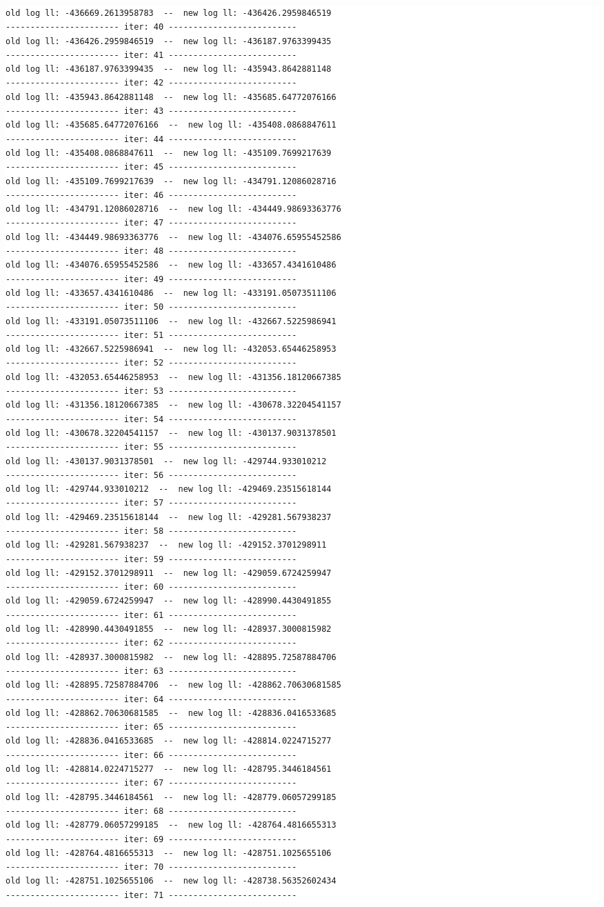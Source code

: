     old log ll: -436669.2613958783  --  new log ll: -436426.2959846519
    ----------------------- iter: 40 --------------------------
    old log ll: -436426.2959846519  --  new log ll: -436187.9763399435
    ----------------------- iter: 41 --------------------------
    old log ll: -436187.9763399435  --  new log ll: -435943.8642881148
    ----------------------- iter: 42 --------------------------
    old log ll: -435943.8642881148  --  new log ll: -435685.64772076166
    ----------------------- iter: 43 --------------------------
    old log ll: -435685.64772076166  --  new log ll: -435408.0868847611
    ----------------------- iter: 44 --------------------------
    old log ll: -435408.0868847611  --  new log ll: -435109.7699217639
    ----------------------- iter: 45 --------------------------
    old log ll: -435109.7699217639  --  new log ll: -434791.12086028716
    ----------------------- iter: 46 --------------------------
    old log ll: -434791.12086028716  --  new log ll: -434449.98693363776
    ----------------------- iter: 47 --------------------------
    old log ll: -434449.98693363776  --  new log ll: -434076.65955452586
    ----------------------- iter: 48 --------------------------
    old log ll: -434076.65955452586  --  new log ll: -433657.4341610486
    ----------------------- iter: 49 --------------------------
    old log ll: -433657.4341610486  --  new log ll: -433191.05073511106
    ----------------------- iter: 50 --------------------------
    old log ll: -433191.05073511106  --  new log ll: -432667.5225986941
    ----------------------- iter: 51 --------------------------
    old log ll: -432667.5225986941  --  new log ll: -432053.65446258953
    ----------------------- iter: 52 --------------------------
    old log ll: -432053.65446258953  --  new log ll: -431356.18120667385
    ----------------------- iter: 53 --------------------------
    old log ll: -431356.18120667385  --  new log ll: -430678.32204541157
    ----------------------- iter: 54 --------------------------
    old log ll: -430678.32204541157  --  new log ll: -430137.9031378501
    ----------------------- iter: 55 --------------------------
    old log ll: -430137.9031378501  --  new log ll: -429744.933010212
    ----------------------- iter: 56 --------------------------
    old log ll: -429744.933010212  --  new log ll: -429469.23515618144
    ----------------------- iter: 57 --------------------------
    old log ll: -429469.23515618144  --  new log ll: -429281.567938237
    ----------------------- iter: 58 --------------------------
    old log ll: -429281.567938237  --  new log ll: -429152.3701298911
    ----------------------- iter: 59 --------------------------
    old log ll: -429152.3701298911  --  new log ll: -429059.6724259947
    ----------------------- iter: 60 --------------------------
    old log ll: -429059.6724259947  --  new log ll: -428990.4430491855
    ----------------------- iter: 61 --------------------------
    old log ll: -428990.4430491855  --  new log ll: -428937.3000815982
    ----------------------- iter: 62 --------------------------
    old log ll: -428937.3000815982  --  new log ll: -428895.72587884706
    ----------------------- iter: 63 --------------------------
    old log ll: -428895.72587884706  --  new log ll: -428862.70630681585
    ----------------------- iter: 64 --------------------------
    old log ll: -428862.70630681585  --  new log ll: -428836.0416533685
    ----------------------- iter: 65 --------------------------
    old log ll: -428836.0416533685  --  new log ll: -428814.0224715277
    ----------------------- iter: 66 --------------------------
    old log ll: -428814.0224715277  --  new log ll: -428795.3446184561
    ----------------------- iter: 67 --------------------------
    old log ll: -428795.3446184561  --  new log ll: -428779.06057299185
    ----------------------- iter: 68 --------------------------
    old log ll: -428779.06057299185  --  new log ll: -428764.4816655313
    ----------------------- iter: 69 --------------------------
    old log ll: -428764.4816655313  --  new log ll: -428751.1025655106
    ----------------------- iter: 70 --------------------------
    old log ll: -428751.1025655106  --  new log ll: -428738.56352602434
    ----------------------- iter: 71 --------------------------